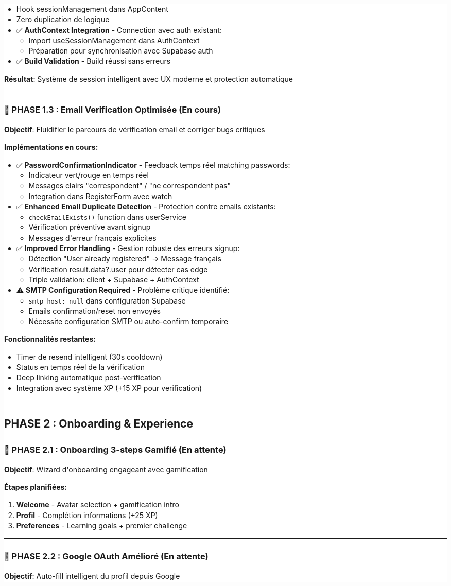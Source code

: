   - Hook sessionManagement dans AppContent
  - Zero duplication de logique
- ✅ **AuthContext Integration** - Connection avec auth existant:
  - Import useSessionManagement dans AuthContext
  - Préparation pour synchronisation avec Supabase auth
- ✅ **Build Validation** - Build réussi sans erreurs

**Résultat**: Système de session intelligent avec UX moderne et protection automatique

---

### 🔄 PHASE 1.3 : Email Verification Optimisée (En cours)
**Objectif**: Fluidifier le parcours de vérification email et corriger bugs critiques

**Implémentations en cours:**
- ✅ **PasswordConfirmationIndicator** - Feedback temps réel matching passwords:
  - Indicateur vert/rouge en temps réel
  - Messages clairs "correspondent" / "ne correspondent pas"
  - Integration dans RegisterForm avec watch
- ✅ **Enhanced Email Duplicate Detection** - Protection contre emails existants:
  - `checkEmailExists()` function dans userService
  - Vérification préventive avant signup
  - Messages d'erreur français explicites
- ✅ **Improved Error Handling** - Gestion robuste des erreurs signup:
  - Détection "User already registered" → Message français
  - Vérification result.data?.user pour détecter cas edge
  - Triple validation: client + Supabase + AuthContext
- ⚠️ **SMTP Configuration Required** - Problème critique identifié:
  - `smtp_host: null` dans configuration Supabase
  - Emails confirmation/reset non envoyés
  - Nécessite configuration SMTP ou auto-confirm temporaire

**Fonctionnalités restantes:**
- Timer de resend intelligent (30s cooldown)
- Status en temps réel de la vérification
- Deep linking automatique post-verification
- Integration avec système XP (+15 XP pour verification)

---

## PHASE 2 : Onboarding & Experience

### 🔄 PHASE 2.1 : Onboarding 3-steps Gamifié (En attente)
**Objectif**: Wizard d'onboarding engageant avec gamification

**Étapes planifiées:**
1. **Welcome** - Avatar selection + gamification intro
2. **Profil** - Complétion informations (+25 XP)
3. **Preferences** - Learning goals + premier challenge

---

### 🔄 PHASE 2.2 : Google OAuth Amélioré (En attente)
**Objectif**: Auto-fill intelligent du profil depuis Google
